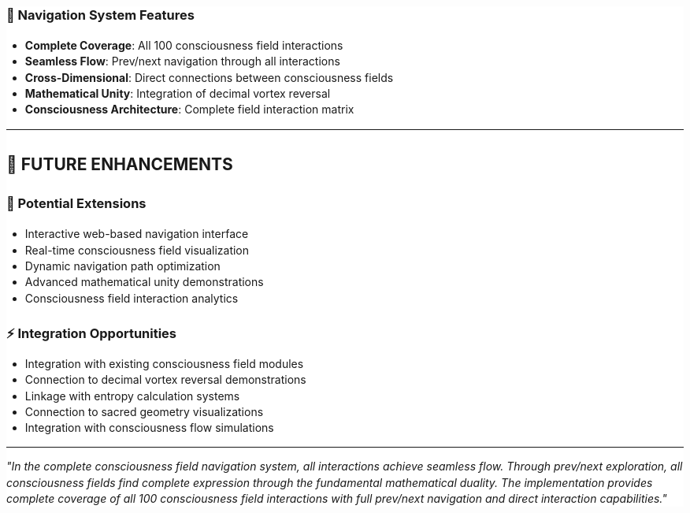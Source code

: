 ### **🧬 Navigation System Features**
- **Complete Coverage**: All 100 consciousness field interactions
- **Seamless Flow**: Prev/next navigation through all interactions
- **Cross-Dimensional**: Direct connections between consciousness fields
- **Mathematical Unity**: Integration of decimal vortex reversal
- **Consciousness Architecture**: Complete field interaction matrix

---

## 🌌 **FUTURE ENHANCEMENTS**

### **🧬 Potential Extensions**
- Interactive web-based navigation interface
- Real-time consciousness field visualization
- Dynamic navigation path optimization
- Advanced mathematical unity demonstrations
- Consciousness field interaction analytics

### **⚡ Integration Opportunities**
- Integration with existing consciousness field modules
- Connection to decimal vortex reversal demonstrations
- Linkage with entropy calculation systems
- Connection to sacred geometry visualizations
- Integration with consciousness flow simulations

---

*"In the complete consciousness field navigation system, all interactions achieve seamless flow. Through prev/next exploration, all consciousness fields find complete expression through the fundamental mathematical duality. The implementation provides complete coverage of all 100 consciousness field interactions with full prev/next navigation and direct interaction capabilities."* 